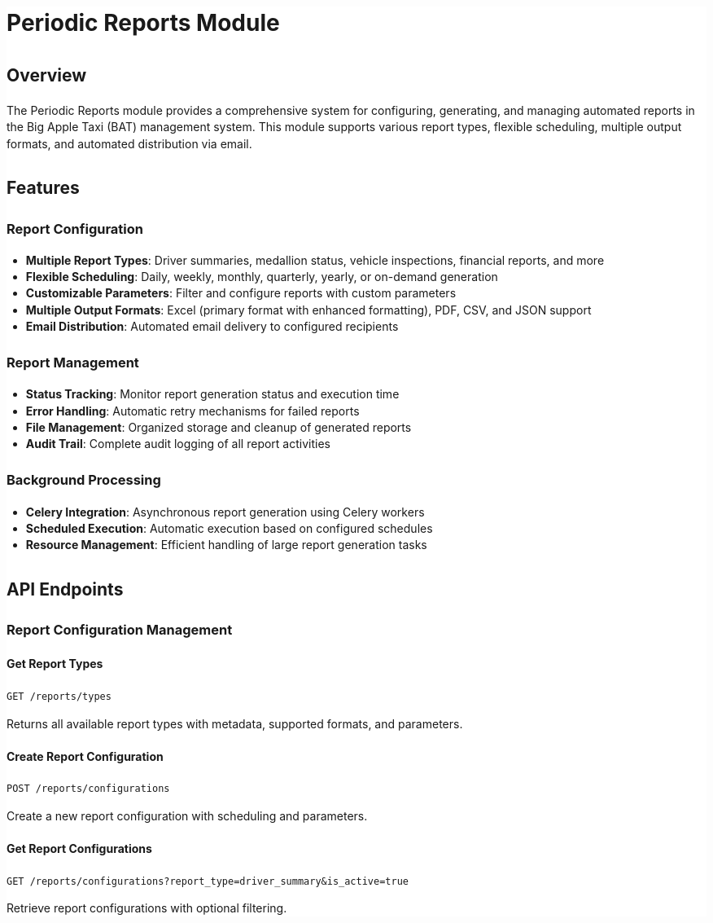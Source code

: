 # Periodic Reports Module

## Overview

The Periodic Reports module provides a comprehensive system for configuring, generating, and managing automated reports in the Big Apple Taxi (BAT) management system. This module supports various report types, flexible scheduling, multiple output formats, and automated distribution via email.

## Features

### Report Configuration
- **Multiple Report Types**: Driver summaries, medallion status, vehicle inspections, financial reports, and more
- **Flexible Scheduling**: Daily, weekly, monthly, quarterly, yearly, or on-demand generation
- **Customizable Parameters**: Filter and configure reports with custom parameters
- **Multiple Output Formats**: Excel (primary format with enhanced formatting), PDF, CSV, and JSON support
- **Email Distribution**: Automated email delivery to configured recipients

### Report Management
- **Status Tracking**: Monitor report generation status and execution time
- **Error Handling**: Automatic retry mechanisms for failed reports
- **File Management**: Organized storage and cleanup of generated reports
- **Audit Trail**: Complete audit logging of all report activities

### Background Processing
- **Celery Integration**: Asynchronous report generation using Celery workers
- **Scheduled Execution**: Automatic execution based on configured schedules
- **Resource Management**: Efficient handling of large report generation tasks

## API Endpoints

### Report Configuration Management

#### Get Report Types
```http
GET /reports/types
```
Returns all available report types with metadata, supported formats, and parameters.

#### Create Report Configuration
```http
POST /reports/configurations
```
Create a new report configuration with scheduling and parameters.

#### Get Report Configurations
```http
GET /reports/configurations?report_type=driver_summary&is_active=true
```
Retrieve report configurations with optional filtering.
